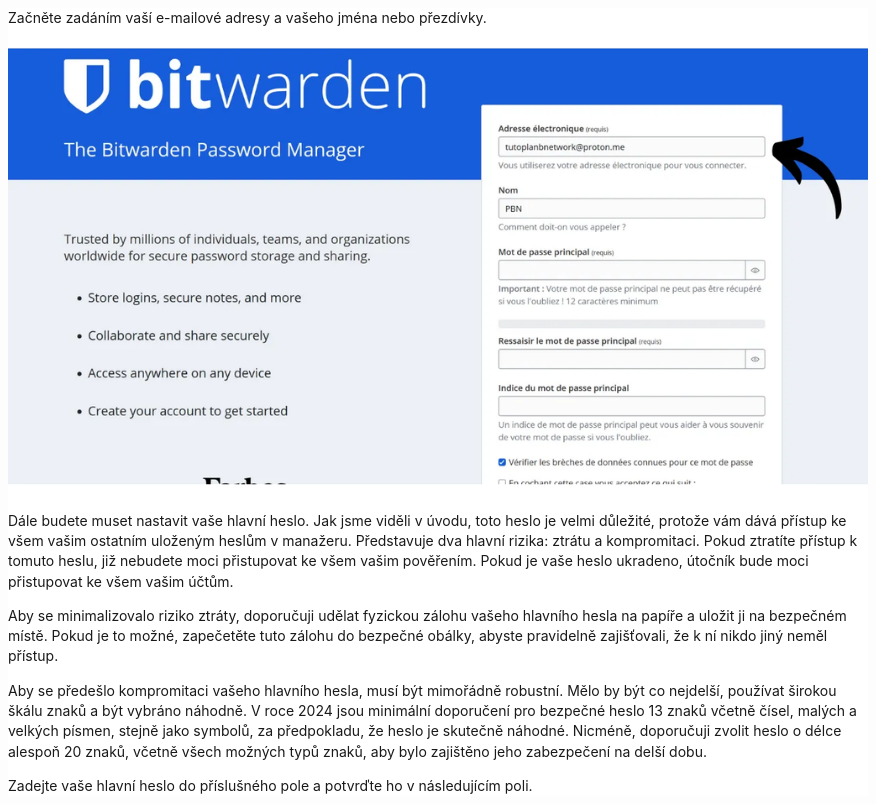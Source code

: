 Začněte zadáním vaší e-mailové adresy a vašeho jména nebo přezdívky.
![BITWARDEN](assets/notext/04.webp)
Dále budete muset nastavit vaše hlavní heslo. Jak jsme viděli v úvodu, toto heslo je velmi důležité, protože vám dává přístup ke všem vašim ostatním uloženým heslům v manažeru. Představuje dva hlavní rizika: ztrátu a kompromitaci. Pokud ztratíte přístup k tomuto heslu, již nebudete moci přistupovat ke všem vašim pověřením. Pokud je vaše heslo ukradeno, útočník bude moci přistupovat ke všem vašim účtům.

Aby se minimalizovalo riziko ztráty, doporučuji udělat fyzickou zálohu vašeho hlavního hesla na papíře a uložit ji na bezpečném místě. Pokud je to možné, zapečetěte tuto zálohu do bezpečné obálky, abyste pravidelně zajišťovali, že k ní nikdo jiný neměl přístup.

Aby se předešlo kompromitaci vašeho hlavního hesla, musí být mimořádně robustní. Mělo by být co nejdelší, používat širokou škálu znaků a být vybráno náhodně. V roce 2024 jsou minimální doporučení pro bezpečné heslo 13 znaků včetně čísel, malých a velkých písmen, stejně jako symbolů, za předpokladu, že heslo je skutečně náhodné. Nicméně, doporučuji zvolit heslo o délce alespoň 20 znaků, včetně všech možných typů znaků, aby bylo zajištěno jeho zabezpečení na delší dobu.

Zadejte vaše hlavní heslo do příslušného pole a potvrďte ho v následujícím poli.